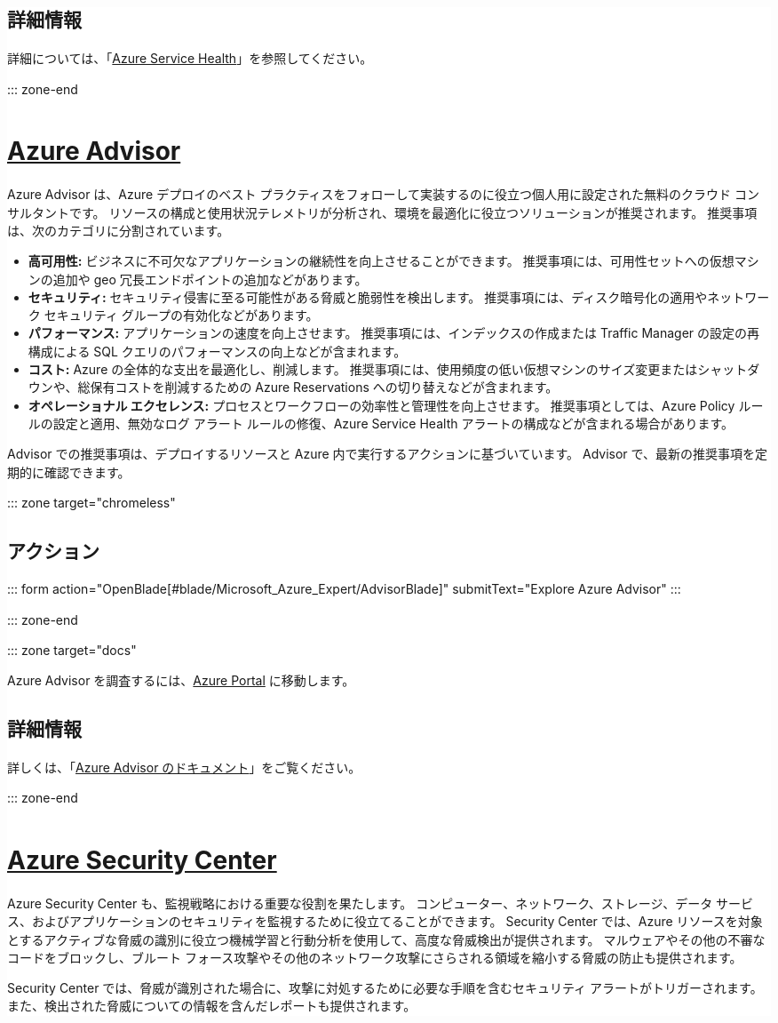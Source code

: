## <a name="learn-more"></a>詳細情報

詳細については、「[Azure Service Health](https://docs.microsoft.com/azure/service-health)」を参照してください。

::: zone-end

# <a name="azure-advisor"></a>[Azure Advisor](#tab/AzureAdvisor)

Azure Advisor は、Azure デプロイのベスト プラクティスをフォローして実装するのに役立つ個人用に設定された無料のクラウド コンサルタントです。 リソースの構成と使用状況テレメトリが分析され、環境を最適化に役立つソリューションが推奨されます。 推奨事項は、次のカテゴリに分割されています。

- **高可用性:** ビジネスに不可欠なアプリケーションの継続性を向上させることができます。 推奨事項には、可用性セットへの仮想マシンの追加や geo 冗長エンドポイントの追加などがあります。
- **セキュリティ:** セキュリティ侵害に至る可能性がある脅威と脆弱性を検出します。 推奨事項には、ディスク暗号化の適用やネットワーク セキュリティ グループの有効化などがあります。
- **パフォーマンス:** アプリケーションの速度を向上させます。 推奨事項には、インデックスの作成または Traffic Manager の設定の再構成による SQL クエリのパフォーマンスの向上などが含まれます。
- **コスト:** Azure の全体的な支出を最適化し、削減します。 推奨事項には、使用頻度の低い仮想マシンのサイズ変更またはシャットダウンや、総保有コストを削減するための Azure Reservations への切り替えなどが含まれます。
- **オペレーショナル エクセレンス:** プロセスとワークフローの効率性と管理性を向上させます。 推奨事項としては、Azure Policy ルールの設定と適用、無効なログ アラート ルールの修復、Azure Service Health アラートの構成などが含まれる場合があります。

Advisor での推奨事項は、デプロイするリソースと Azure 内で実行するアクションに基づいています。 Advisor で、最新の推奨事項を定期的に確認できます。

::: zone target="chromeless"

## <a name="action"></a>アクション

::: form action="OpenBlade[#blade/Microsoft_Azure_Expert/AdvisorBlade]" submitText="Explore Azure Advisor" :::

::: zone-end

::: zone target="docs"

Azure Advisor を調査するには、[Azure Portal](https://portal.azure.com/#blade/Microsoft_Azure_Expert/AdvisorBlade) に移動します。

## <a name="learn-more"></a>詳細情報

詳しくは、「[Azure Advisor のドキュメント](https://docs.microsoft.com/azure/advisor)」をご覧ください。

::: zone-end

# <a name="azure-security-center"></a>[Azure Security Center](#tab/AzureSecurityCenter)

Azure Security Center も、監視戦略における重要な役割を果たします。 コンピューター、ネットワーク、ストレージ、データ サービス、およびアプリケーションのセキュリティを監視するために役立てることができます。 Security Center では、Azure リソースを対象とするアクティブな脅威の識別に役立つ機械学習と行動分析を使用して、高度な脅威検出が提供されます。 マルウェアやその他の不審なコードをブロックし、ブルート フォース攻撃やその他のネットワーク攻撃にさらされる領域を縮小する脅威の防止も提供されます。

Security Center では、脅威が識別された場合に、攻撃に対処するために必要な手順を含むセキュリティ アラートがトリガーされます。 また、検出された脅威についての情報を含んだレポートも提供されます。
